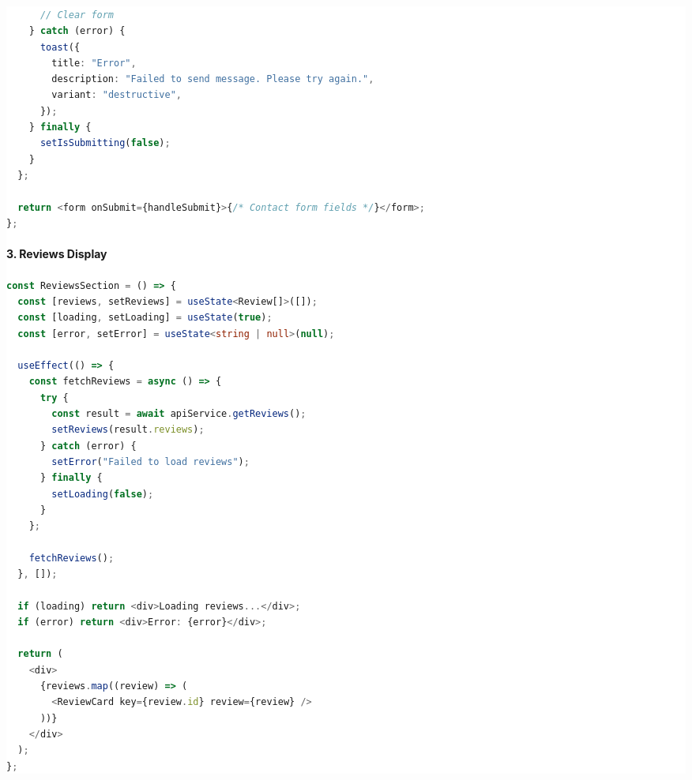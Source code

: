 ```typescript
      // Clear form
    } catch (error) {
      toast({
        title: "Error",
        description: "Failed to send message. Please try again.",
        variant: "destructive",
      });
    } finally {
      setIsSubmitting(false);
    }
  };

  return <form onSubmit={handleSubmit}>{/* Contact form fields */}</form>;
};
```

#### 3. Reviews Display

```typescript
const ReviewsSection = () => {
  const [reviews, setReviews] = useState<Review[]>([]);
  const [loading, setLoading] = useState(true);
  const [error, setError] = useState<string | null>(null);

  useEffect(() => {
    const fetchReviews = async () => {
      try {
        const result = await apiService.getReviews();
        setReviews(result.reviews);
      } catch (error) {
        setError("Failed to load reviews");
      } finally {
        setLoading(false);
      }
    };

    fetchReviews();
  }, []);

  if (loading) return <div>Loading reviews...</div>;
  if (error) return <div>Error: {error}</div>;

  return (
    <div>
      {reviews.map((review) => (
        <ReviewCard key={review.id} review={review} />
      ))}
    </div>
  );
};
```
